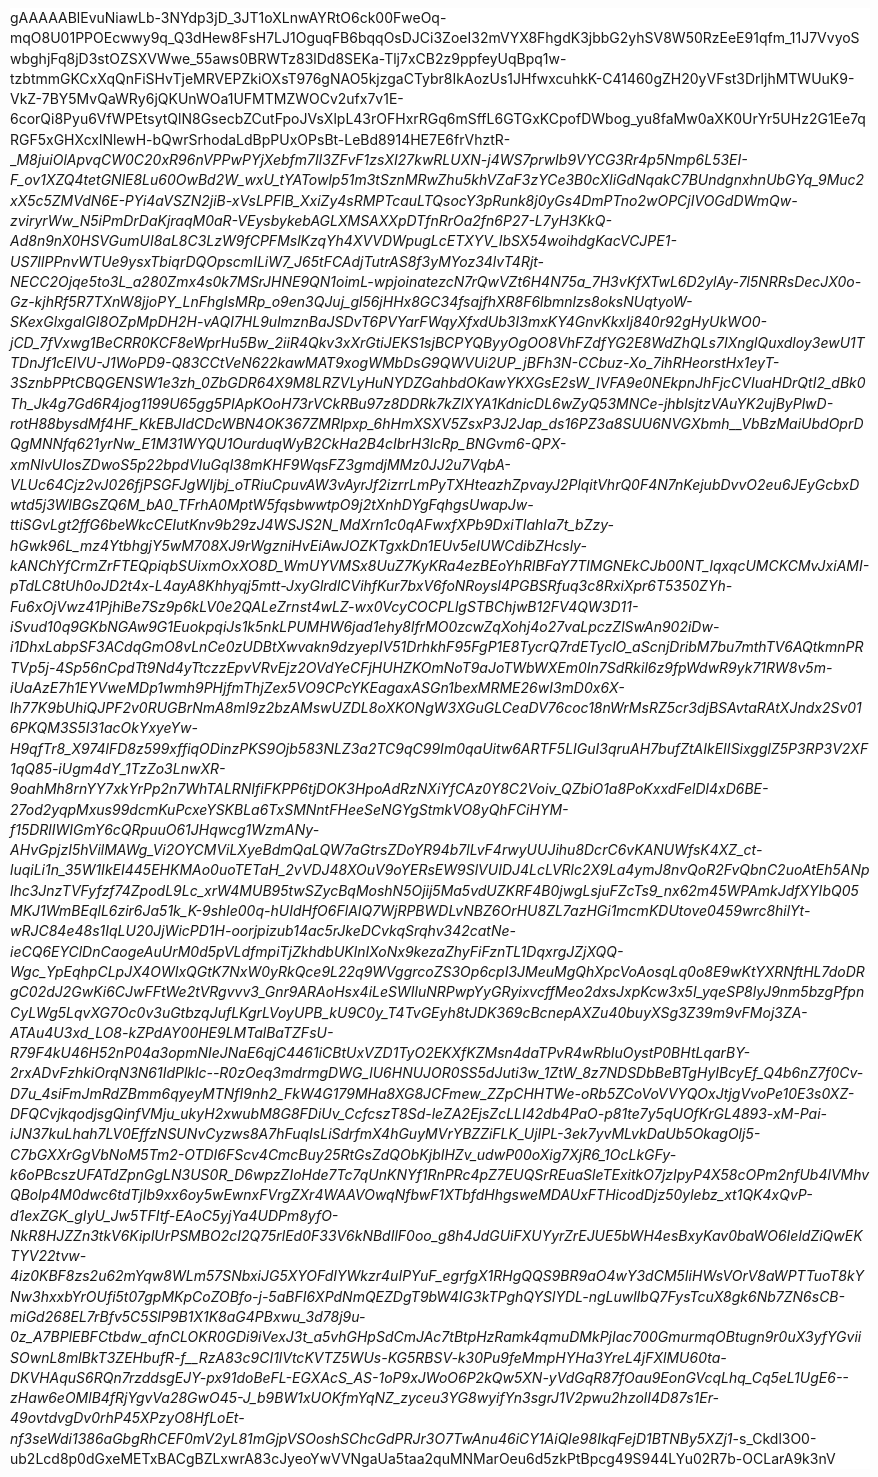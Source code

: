 gAAAAABlEvuNiawLb-3NYdp3jD_3JT1oXLnwAYRtO6ck00FweOq-mqO8U01PPOEcwwy9q_Q3dHew8FsH7LJ1OguqFB6bqqOsDJCi3ZoeI32mVYX8FhgdK3jbbG2yhSV8W50RzEeE91qfm_11J7VvyoSwbghjFq8jD3stOZSXVWwe_55aws0BRWTz83lDd8SEKa-Tlj7xCB2z9ppfeyUqBpq1w-tzbtmmGKCxXqQnFiSHvTjeMRVEPZkiOXsT976gNAO5kjzgaCTybr8IkAozUs1JHfwxcuhkK-C41460gZH20yVFst3DrljhMTWUuK9-VkZ-7BY5MvQaWRy6jQKUnWOa1UFMTMZWOCv2ufx7v1E-6corQi8Pyu6VfWPEtsytQlN8GsecbZCutFpoJVsXlpL43rOFHxrRGq6mSffL6GTGxKCpofDWbog_yu8faMw0aXK0UrYr5UHz2G1Ee7qRGF5xGHXcxlNlewH-bQwrSrhodaLdBpPUxOPsBt-LeBd8914HE7E6frVhztR-__M8juiOlApvqCW0C20xR96nVPPwPYjXebfm7Il3ZFvF1zsXI27kwRLUXN-j4WS7prwIb9VYCG3Rr4p5Nmp6L53EI-F_ov1XZQ4tetGNlE8Lu60OwBd2W_wxU_tYATowlp51m3tSznMRwZhu5khVZaF3zYCe3B0cXliGdNqakC7BUndgnxhnUbGYq_9Muc2xX5c5ZMVdN6E-PYi4aVSZN2jiB-xVsLPFlB_XxiZy4sRMPTcauLTQsocY3pRunk8j0yGs4DmPTno2wOPCjIVOGdDWmQw-zviryrWw_N5iPmDrDaKjraqM0aR-VEysbykebAGLXMSAXXpDTfnRrOa2fn6P27-L7yH3KkQ-Ad8n9nX0HSVGumUI8aL8C3LzW9fCPFMslKzqYh4XVVDWpugLcETXYV_IbSX54woihdgKacVCJPE1-US7IlPPnvWTUe9ysxTbiqrDQOpscmILiW7_J65tFCAdjTutrAS8f3yMYoz34lvT4Rjt-NECC2Ojqe5to3L_a280Zmx4s0k7MSrJHNE9QN1oimL-wpjoinatezcN7rQwVZt6H4N75a_7H3vKfXTwL6D2ylAy-7l5NRRsDecJX0o-Gz-kjhRf5R7TXnW8jjoPY_LnFhgIsMRp_o9en3QJuj_gl56jHHx8GC34fsajfhXR8F6lbmnlzs8oksNUqtyoW-SKexGlxgaIGI8OZpMpDH2H-vAQI7HL9ulmznBaJSDvT6PVYarFWqyXfxdUb3I3mxKY4GnvKkxIj840r92gHyUkWO0-jCD_7fVxwg1BeCRR0KCF8eWprHu5Bw_2iiR4Qkv3xXrGtiJEKS1sjBCPYQByyOgOO8VhFZdfYG2E8WdZhQLs7IXnglQuxdloy3ewU1TTDnJf1cElVU-J1WoPD9-Q83CCtVeN622kawMAT9xogWMbDsG9QWVUi2UP_jBFh3N-CCbuz-Xo_7ihRHeorstHx1eyT-3SznbPPtCBQGENSW1e3zh_0ZbGDR64X9M8LRZVLyHuNYDZGahbdOKawYKXGsE2sW_IVFA9e0NEkpnJhFjcCVIuaHDrQtI2_dBk0Th_Jk4g7Gd6R4jog1199U65gg5PIApKOoH73rVCkRBu97z8DDRk7kZlXYA1KdnicDL6wZyQ53MNCe-jhblsjtzVAuYK2ujByPlwD-rotH88bysdMf4HF_KkEBJIdCDcWBN4OK367ZMRlpxp_6hHmXSXV5ZsxP3J2Jap_ds16PZ3a8SUU6NVGXbmh__VbBzMaiUbdOprDQgMNNfq621yrNw_E1M31WYQU1OurduqWyB2CkHa2B4cIbrH3lcRp_BNGvm6-QPX-xmNlvUIosZDwoS5p22bpdVIuGql38mKHF9WqsFZ3gmdjMMz0JJ2u7VqbA-VLUc64Cjz2vJ026fjPSGFJgWIjbj_oTRiuCpuvAW3vAyrJf2izrrLmPyTXHteazhZpvayJ2PlqitVhrQ0F4N7nKejubDvvO2eu6JEyGcbxDwtd5j3WlBGsZQ6M_bA0_TFrhA0MptW5fqsbwwtpO9j2tXnhDYgFqhgsUwapJw-ttiSGvLgt2ffG6beWkcCEIutKnv9b29zJ4WSJS2N_MdXrn1c0qAFwxfXPb9DxiTIahIa7t_bZzy-hGwk96L_mz4YtbhgjY5wM708XJ9rWgzniHvEiAwJOZKTgxkDn1EUv5eIUWCdibZHcsly-kANChYfCrmZrFTEQpiqbSUixmOxXO8D_WmUYVMSx8UuZ7KyKRa4ezBEoYhRIBFaY7TlMGNEkCJb00NT_lqxqcUMCKCMvJxiAMI-pTdLC8tUh0oJD2t4x-L4ayA8Khhyqj5mtt-JxyGlrdlCVihfKur7bxV6foNRoysl4PGBSRfuq3c8RxiXpr6T5350ZYh-Fu6xOjVwz41PjhiBe7Sz9p6kLV0e2QALeZrnst4wLZ-wx0VcyCOCPLlgSTBChjwB12FV4QW3D11-iSvud10q9GKbNGAw9G1EuokpqiJs1k5nkLPUMHW6jad1ehy8lfrMO0zcwZqXohj4o27vaLpczZlSwAn902iDw-i1DhxLabpSF3ACdqGmO8vLnCe0zUDBtXwvakn9dzyepIV51DrhkhF95FgP1E8TycrQ7rdETyclO_aScnjDribM7bu7mthTV6AQtkmnPRTVp5j-4Sp56nCpdTt9Nd4yTtczzEpvVRvEjz2OVdYeCFjHUHZKOmNoT9aJoTWbWXEm0In7SdRkil6z9fpWdwR9yk71RW8v5m-iUaAzE7h1EYVweMDp1wmh9PHjfmThjZex5VO9CPcYKEagaxASGn1bexMRME26wI3mD0x6X-lh77K9bUhiQJPF2v0RUGBrNmA8mI9z2bzAMswUZDL8oXKONgW3XGuGLCeaDV76coc18nWrMsRZ5cr3djBSAvtaRAtXJndx2Sv016PKQM3S5I31acOkYxyeYw-H9qfTr8_X974lFD8z599xffiqODinzPKS9Ojb583NLZ3a2TC9qC99Im0qaUitw6ARTF5LIGuI3qruAH7bufZtAIkEIISixgglZ5P3RP3V2XF1qQ85-iUgm4dY_1TzZo3LnwXR-9oahMh8rnYY7xkYrPp2n7WhTALRNIfiFKPP6tjDOK3HpoAdRzNXiYfCAz0Y8C2Voiv_QZbiO1a8PoKxxdFelDl4xD6BE-27od2yqpMxus99dcmKuPcxeYSKBLa6TxSMNntFHeeSeNGYgStmkVO8yQhFCiHYM-f15DRlIWIGmY6cQRpuuO61JHqwcg1WzmANy-AHvGpjzI5hVilMAWg_Vi2OYCMViLXyeBdmQaLQW7aGtrsZDoYR94b7lLvF4rwyUUJihu8DcrC6vKANUWfsK4XZ_ct-luqiLi1n_35W1IkEI445EHKMAo0uoTETaH_2vVDJ48XOuV9oYERsEW9SlVUIDJ4LcLVRlc2X9La4ymJ8nvQoR2FvQbnC2uoAtEh5ANplhc3JnzTVFyfzf74ZpodL9Lc_xrW4MUB95twSZycBqMoshN5Ojij5Ma5vdUZKRF4B0jwgLsjuFZcTs9_nx62m45WPAmkJdfXYIbQ05MKJ1WmBEqlL6zir6Ja51k_K-9shle00q-hUIdHfO6FlAIQ7WjRPBWDLvNBZ6OrHU8ZL7azHGi1mcmKDUtove0459wrc8hilYt-wRJC84e48s1IqLU20JjWicPD1H-oorjpizub14ac5rJkeDCvkqSrqhv342catNe-ieCQ6EYClDnCaogeAuUrM0d5pVLdfmpiTjZkhdbUKlnIXoNx9kezaZhyFiFznTL1DqxrgJZjXQQ-Wgc_YpEqhpCLpJX4OWIxQGtK7NxW0yRkQce9L22q9WVggrcoZS3Op6cpI3JMeuMgQhXpcVoAosqLq0o8E9wKtYXRNftHL7doDRgC02dJ2GwKi6CJwFFtWe2tVRgvvv3_Gnr9ARAoHsx4iLeSWIluNRPwpYyGRyixvcffMeo2dxsJxpKcw3x5I_yqeSP8lyJ9nm5bzgPfpnCyLWg5LqvXG7Oc0v3uGtbzqJufLKgrLVoyUPB_kU9C0y_T4TvGEyh8tJDK369cBcnepAXZu40buyXSg3Z39m9vFMoj3ZA-ATAu4U3xd_LO8-kZPdAY00HE9LMTalBaTZFsU-R79F4kU46H52nP04a3opmNIeJNaE6qjC4461iCBtUxVZD1TyO2EKXfKZMsn4daTPvR4wRbluOystP0BHtLqarBY-2rxADvFzhkiOrqN3N61IdPlklc--R0zOeq3mdrmgDWG_lU6HNUJOR0SS5dJuti3w_1ZtW_8z7NDSDbBeBTgHyIBcyEf_Q4b6nZ7f0Cv-D7u_4siFmJmRdZBmm6qyeyMTNfI9nh2_FkW4G179MHa8XG8JCFmew_ZZpCHHTWe-oRb5ZCoVoVVYQOxJtjgVvoPe10E3s0XZ-DFQCvjkqodjsgQinfVMju_ukyH2xwubM8G8FDiUv_CcfcszT8Sd-leZA2EjsZcLLI42db4PaO-p81te7y5qUOfKrGL4893-xM-Pai-iJN37kuLhah7LV0EffzNSUNvCyzws8A7hFuqIsLiSdrfmX4hGuyMVrYBZZiFLK_UjIPL-3ek7yvMLvkDaUb5OkagOlj5-C7bGXXrGgVbNoM5Tm2-OTDI6FScv4CmcBuy25RtGsZdQObKjbIHZv_udwP00oXig7XjR6_1OcLkGFy-k6oPBcszUFATdZpnGgLN3US0R_D6wpzZIoHde7Tc7qUnKNYf1RnPRc4pZ7EUQSrREuaSleTExitkO7jzIpyP4X58cOPm2nfUb4lVMhvQBolp4M0dwc6tdTjIb9xx6oy5wEwnxFVrgZXr4WAAVOwqNfbwF1XTbfdHhgsweMDAUxFTHicodDjz50ylebz_xt1QK4xQvP-d1exZGK_gIyU_Jw5TFItf-EAoC5yjYa4UDPm8yfO-NkR8HJZZn3tkV6KiplUrPSMBO2cI2Q75rlEd0F33V6kNBdIlF0oo_g8h4JdGUiFXUYyrZrEJUE5bWH4esBxyKav0baWO6IeldZiQwEKTYV22tvw-4iz0KBF8zs2u62mYqw8WLm57SNbxiJG5XYOFdIYWkzr4uIPYuF_egrfgX1RHgQQS9BR9aO4wY3dCM5IiHWsVOrV8aWPTTuoT8kYNw3hxxbYrOUfi5t07gpMKpCoZOBfo-j-5aBFI6XPdNmQEZDgT9bW4IG3kTPghQYSlYDL-ngLuwlIbQ7FysTcuX8gk6Nb7ZN6sCB-miGd268EL7rBfv5C5SlP9B1X1K8aG4PBxwu_3d78j9u-0z_A7BPlEBFCtbdw_afnCLOKR0GDi9iVexJ3t_a5vhGHpSdCmJAc7tBtpHzRamk4qmuDMkPjIac700GmurmqOBtugn9r0uX3yfYGviiSOwnL8mlBkT3ZEHbufR-f__RzA83c9CI1lVtcKVTZ5WUs-KG5RBSV-_k30Pu9feMmpHYHa3YreL4jFXlMU60ta-DKVHAquS6RQn7rzddsgEJY-px91doBeFL-EGXAcS_AS-1oP9xJWoO6P2kQw5XN-yVdGqR87fOau9EonGVcqLhq_Cq5eL1UgE6--zHaw6eOMlB4fRjYgvVa28GwO45-J_b9BW1xUOKfmYqNZ_zyceu3YG8wyifYn3sgrJ1V2pwu2hzolI4D87s1Er_-49ovtdvgDv0rhP45XPzyO8HfLoEt-nf3seWdi1386aGbgRhCEF0mV2yL81mGjpVSOoshSChcGdPRJr3O7TwAnu46iCY1AiQle98IkqFejD1BTNBy5XZj1_-s_Ckdl3O0-ub2Lcd8p0dGxeMETxBACgBZLxwrA83cJyeoYwVVNgaUa5taa2quMNMarOeu6d5zkPtBpcg49S944LYu02R7b-OCLarA9k3nV